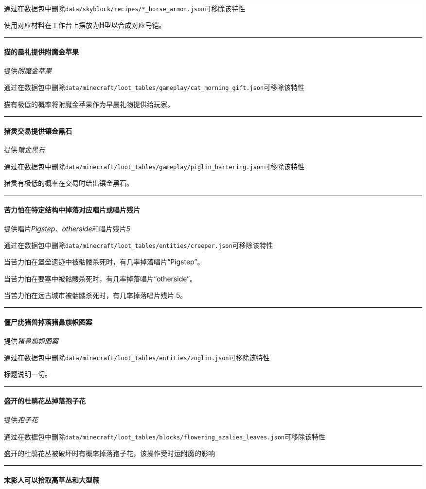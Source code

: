通过在数据包中删除```data/skyblock/recipes/*_horse_armor.json```可移除该特性

使用对应材料在工作台上摆放为**H**型以合成对应马铠。

---

#### 猫的晨礼提供附魔金苹果 ####

提供*附魔金苹果*

通过在数据包中删除```data/minecraft/loot_tables/gameplay/cat_morning_gift.json```可移除该特性

猫有极低的概率将附魔金苹果作为早晨礼物提供给玩家。

---

#### 猪灵交易提供镶金黑石 ####

提供*镶金黑石*

通过在数据包中删除```data/minecraft/loot_tables/gameplay/piglin_bartering.json```可移除该特性

猪灵有极低的概率在交易时给出镶金黑石。

---

#### 苦力怕在特定结构中掉落对应唱片或唱片残片 ####

提供唱片*Pigstep*、*otherside*和唱片残片*5*

通过在数据包中删除```data/minecraft/loot_tables/entities/creeper.json```可移除该特性

当苦力怕在堡垒遗迹中被骷髅杀死时，有几率掉落唱片“Pigstep”。

当苦力怕在要塞中被骷髅杀死时，有几率掉落唱片“otherside”。

当苦力怕在远古城市被骷髅杀死时，有几率掉落唱片残片 5。

---

#### 僵尸疣猪兽掉落猪鼻旗帜图案 ####

提供*猪鼻旗帜图案*

通过在数据包中删除```data/minecraft/loot_tables/entities/zoglin.json```可移除该特性

标题说明一切。

---

#### 盛开的杜鹃花丛掉落孢子花 ####

提供*孢子花*

通过在数据包中删除```data/minecraft/loot_tables/blocks/flowering_azaliea_leaves.json```可移除该特性

盛开的杜鹃花丛被破坏时有概率掉落孢子花，该操作受时运附魔的影响

---

#### 末影人可以拾取高草丛和大型蕨 ####

